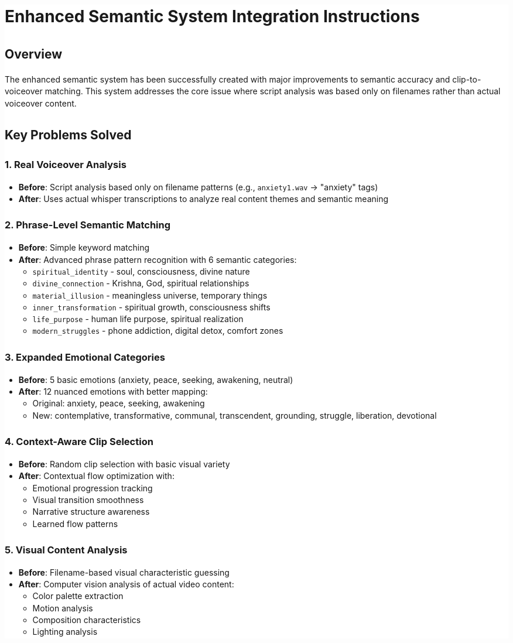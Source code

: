 # Enhanced Semantic System Integration Instructions

## Overview

The enhanced semantic system has been successfully created with major improvements to semantic accuracy and clip-to-voiceover matching. This system addresses the core issue where script analysis was based only on filenames rather than actual voiceover content.

## Key Problems Solved

### 1. **Real Voiceover Analysis**
- **Before**: Script analysis based only on filename patterns (e.g., `anxiety1.wav` → "anxiety" tags)
- **After**: Uses actual whisper transcriptions to analyze real content themes and semantic meaning

### 2. **Phrase-Level Semantic Matching** 
- **Before**: Simple keyword matching
- **After**: Advanced phrase pattern recognition with 6 semantic categories:
  - `spiritual_identity` - soul, consciousness, divine nature
  - `divine_connection` - Krishna, God, spiritual relationships  
  - `material_illusion` - meaningless universe, temporary things
  - `inner_transformation` - spiritual growth, consciousness shifts
  - `life_purpose` - human life purpose, spiritual realization
  - `modern_struggles` - phone addiction, digital detox, comfort zones

### 3. **Expanded Emotional Categories**
- **Before**: 5 basic emotions (anxiety, peace, seeking, awakening, neutral)
- **After**: 12 nuanced emotions with better mapping:
  - Original: anxiety, peace, seeking, awakening
  - New: contemplative, transformative, communal, transcendent, grounding, struggle, liberation, devotional

### 4. **Context-Aware Clip Selection**
- **Before**: Random clip selection with basic visual variety
- **After**: Contextual flow optimization with:
  - Emotional progression tracking
  - Visual transition smoothness
  - Narrative structure awareness
  - Learned flow patterns

### 5. **Visual Content Analysis**
- **Before**: Filename-based visual characteristic guessing
- **After**: Computer vision analysis of actual video content:
  - Color palette extraction
  - Motion analysis
  - Composition characteristics
  - Lighting analysis
